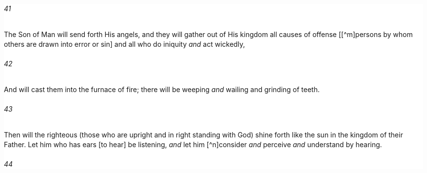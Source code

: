 








###### 41 






The Son of Man will send forth His angels, and they will gather out of His kingdom all causes of offense [[^m]persons by whom others are drawn into error or sin] and all who do iniquity _and_ act wickedly, 













###### 42 






And will cast them into the furnace of fire; there will be weeping _and_ wailing and grinding of teeth. 













###### 43 






Then will the righteous (those who are upright and in right standing with God) shine forth like the sun in the kingdom of their Father. Let him who has ears [to hear] be listening, _and_ let him [^n]consider _and_ perceive _and_ understand by hearing. 













###### 44 


